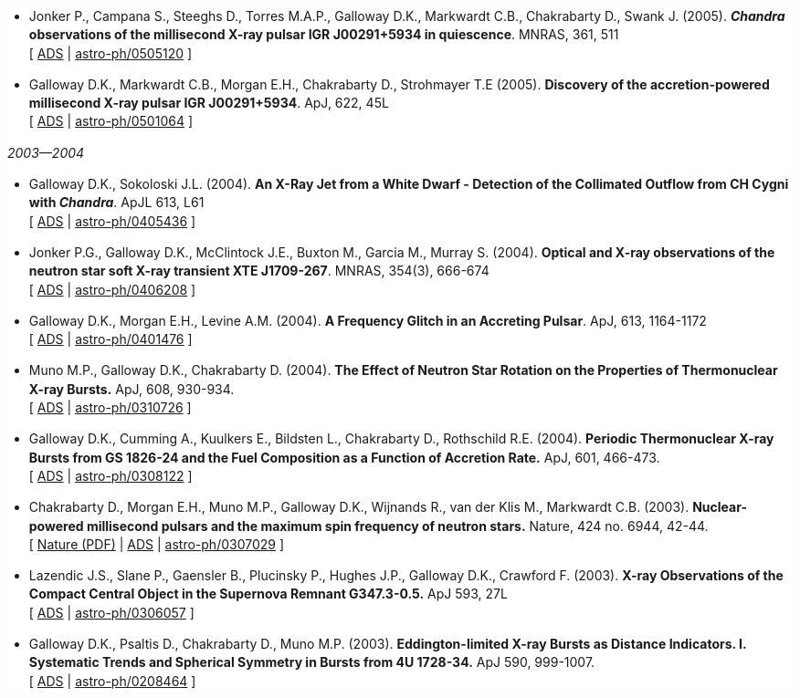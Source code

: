 *   Jonker P., Campana S., Steeghs D., Torres M.A.P., Galloway D.K., Markwardt C.B., Chakrabarty D., Swank J. (2005). **_Chandra_ observations of the millisecond X-ray pulsar IGR J00291+5934 in quiescence**. MNRAS, 361, 511  
    \[ [ADS](http://adsabs.harvard.edu/cgi-bin/nph-bib_query?doi=10.1111%2Fj.1365-2966.2005.09171.x&db_key=AST&data_type=HTML&format=&high=423bb6b15b08823) | [astro-ph/0505120](http://arxiv.org/abs/astro-ph/0505120) \]
    
*   Galloway D.K., Markwardt C.B., Morgan E.H., Chakrabarty D., Strohmayer T.E (2005). **Discovery of the accretion-powered millisecond X-ray pulsar IGR J00291+5934**. ApJ, 622, 45L  
    \[ [ADS](http://adsabs.harvard.edu/cgi-bin/nph-bib_query?bibcode=2005ApJ...622L..45G&db_key=AST&high=412ce1903416663) | [astro-ph/0501064](http://arxiv.org/abs/astro-ph/0501064) \]

_2003—2004_

*   Galloway D.K., Sokoloski J.L. (2004). **An X-Ray Jet from a White Dwarf - Detection of the Collimated Outflow from CH Cygni with _Chandra_**. ApJL 613, L61  
    \[ [ADS](http://adsabs.harvard.edu/cgi-bin/nph-bib_query?bibcode=2004ApJ...613L..61G&db_key=AST&high=412ce1903408010) | [astro-ph/0405436](http://arXiv.org/abs/astro-ph/0405436) \]
    
*   Jonker P.G., Galloway D.K., McClintock J.E., Buxton M., Garcia M., Murray S. (2004). **Optical and X-ray observations of the neutron star soft X-ray transient XTE J1709-267**. MNRAS, 354(3), 666-674  
    \[ [ADS](http://adsabs.harvard.edu/cgi-bin/nph-bib_query?bibcode=2004MNRAS.354..666J&db_key=AST&high=412ce1903408010) | [astro-ph/0406208](http://arxiv.org/abs/astro-ph/0406208) \]
    
*   Galloway D.K., Morgan E.H., Levine A.M. (2004). **A Frequency Glitch in an Accreting Pulsar**. ApJ, 613, 1164-1172  
    \[ [ADS](http://adsabs.harvard.edu/cgi-bin/nph-bib_query?bibcode=2004ApJ...613.1164G&db_key=AST&high=412ce1903408010) | [astro-ph/0401476](http://arXiv.org/abs/astro-ph/0401476) \]
    
*   Muno M.P., Galloway D.K., Chakrabarty D. (2004). **The Effect of Neutron Star Rotation on the Properties of Thermonuclear X-ray Bursts.** ApJ, 608, 930-934.  
    \[ [ADS](http://adsabs.harvard.edu/cgi-bin/nph-bib_query?bibcode=2004ApJ...608..930M&db_key=AST) | [astro-ph/0310726](http://arXiv.org/abs/astro-ph/0310726) \]
    
*   Galloway D.K., Cumming A., Kuulkers E., Bildsten L., Chakrabarty D., Rothschild R.E. (2004). **Periodic Thermonuclear X-ray Bursts from GS 1826-24 and the Fuel Composition as a Function of Accretion Rate.** ApJ, 601, 466-473.  
    \[ [ADS](http://adsabs.harvard.edu/cgi-bin/nph-bib_query?bibcode=2004ApJ...601..466G&db_key=AST&high=3f7869674c20002) | [astro-ph/0308122](http://arXiv.org/abs/astro-ph/0308122) \]
    
*   Chakrabarty D., Morgan E.H., Muno M.P., Galloway D.K., Wijnands R., van der Klis M., Markwardt C.B. (2003). **Nuclear-powered millisecond pulsars and the maximum spin frequency of neutron stars.** Nature, 424 no. 6944, 42-44.  
    \[ [Nature (PDF)](http://www.nature.com/cgi-taf/DynaPage.taf?file=/nature/journal/v424/n6944/full/nature01732_fs.html&content_filetype=pdf) | [ADS](http://adsabs.harvard.edu/cgi-bin/nph-bib_query?bibcode=2003Natur.424...42C&db_key=AST) | [astro-ph/0307029](http://arXiv.org/abs/astro-ph/0307029) \]
    
*   Lazendic J.S., Slane P., Gaensler B., Plucinsky P., Hughes J.P., Galloway D.K., Crawford F. (2003). **X-ray Observations of the Compact Central Object in the Supernova Remnant G347.3-0.5.** ApJ 593, 27L  
    \[ [ADS](http://adsabs.harvard.edu/cgi-bin/nph-bib_query?bibcode=2003ApJ...593L..27L&db_key=AST&high=3f7869674c18839) | [astro-ph/0306057](http://arXiv.org/abs/astro-ph/0306057) \]
    
*   Galloway D.K., Psaltis D., Chakrabarty D., Muno M.P. (2003). **Eddington-limited X-ray Bursts as Distance Indicators. I. Systematic Trends and Spherical Symmetry in Bursts from 4U 1728-34.** ApJ 590, 999-1007.  
    \[ [ADS](http://adsabs.harvard.edu/cgi-bin/nph-bib_query?bibcode=2003ApJ...590..999G&db_key=AST) | [astro-ph/0208464](http://arXiv.org/abs/astro-ph/0208464) \]
    